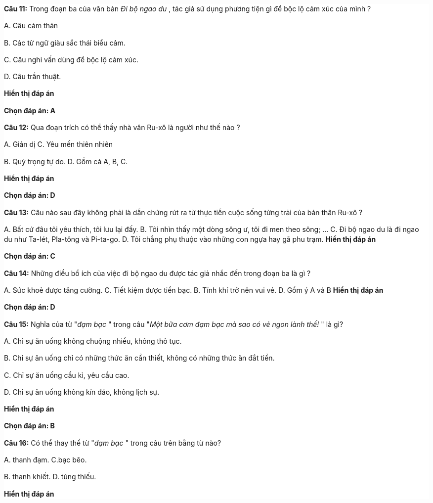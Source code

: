 **Câu 11:** Trong đoạn ba của văn bản _Đi bộ ngao du_ , tác giả sử dụng phương tiện gì để bộc lộ cảm xúc của mình ? 

A. Câu cảm thán

B. Các từ ngữ giàu sắc thái biểu cảm.

C. Câu nghi vấn dùng để bộc lộ cảm xúc.

D. Câu trần thuật.

**Hiển thị đáp án**

**Chọn đáp án: A**

**Câu 12:** Qua đoạn trích có thể thấy nhà văn Ru-xô là người như thế nào ? 

A. Giản dị C. Yêu mến thiên nhiên

B. Quý trọng tự do. D. Gồm cả A, B, C.

**Hiển thị đáp án**

**Chọn đáp án: D**

**Câu 13:** Câu nào sau đây không phải là dẫn chứng rút ra từ thực tiễn cuộc sống từng trải của bản thân Ru-xô ? 

A. Bất cứ đâu tôi yêu thích, tôi lưu lại đấy. B. Tôi nhìn thấy một dòng sông ư, tôi đi men theo sông; ... C. Đi bộ ngao du là đi ngao du như Ta-lét, Pla-tông và Pi-ta-go. D. Tôi chẳng phụ thuộc vào những con ngựa hay gã phu trạm.  **Hiển thị đáp án**

**Chọn đáp án: C**

**Câu 14:** Những điều bổ ích của việc đi bộ ngao du được tác giả nhắc đến trong đoạn ba là gì ? 

A. Sức khoẻ được tăng cường. C. Tiết kiệm được tiền bạc. B. Tính khí trở nên vui vẻ. D. Gồm ý A và B  **Hiển thị đáp án**

**Chọn đáp án: D**

**Câu 15:** Nghĩa của từ "_đạm bạc_ " trong câu "_Một bữa cơm đạm bạc mà sao có vẻ ngon lành thế!_ " là gì? 

A. Chỉ sự ăn uống không chuộng nhiều, không thô tục.

B. Chỉ sự ăn uống chỉ có những thức ăn cần thiết, không có những thức ăn đắt tiền.

C. Chỉ sự ăn uống cầu kì, yêu cầu cao.

D. Chỉ sự ăn uống không kín đáo, không lịch sự.

**Hiển thị đáp án**

**Chọn đáp án: B**

**Câu 16:** Có thể thay thế từ "_đạm bạc_ " trong câu trên bằng từ nào? 

A. thanh đạm. C.bạc bẽo. 

B. thanh khiết. D. túng thiếu.

**Hiển thị đáp án**
